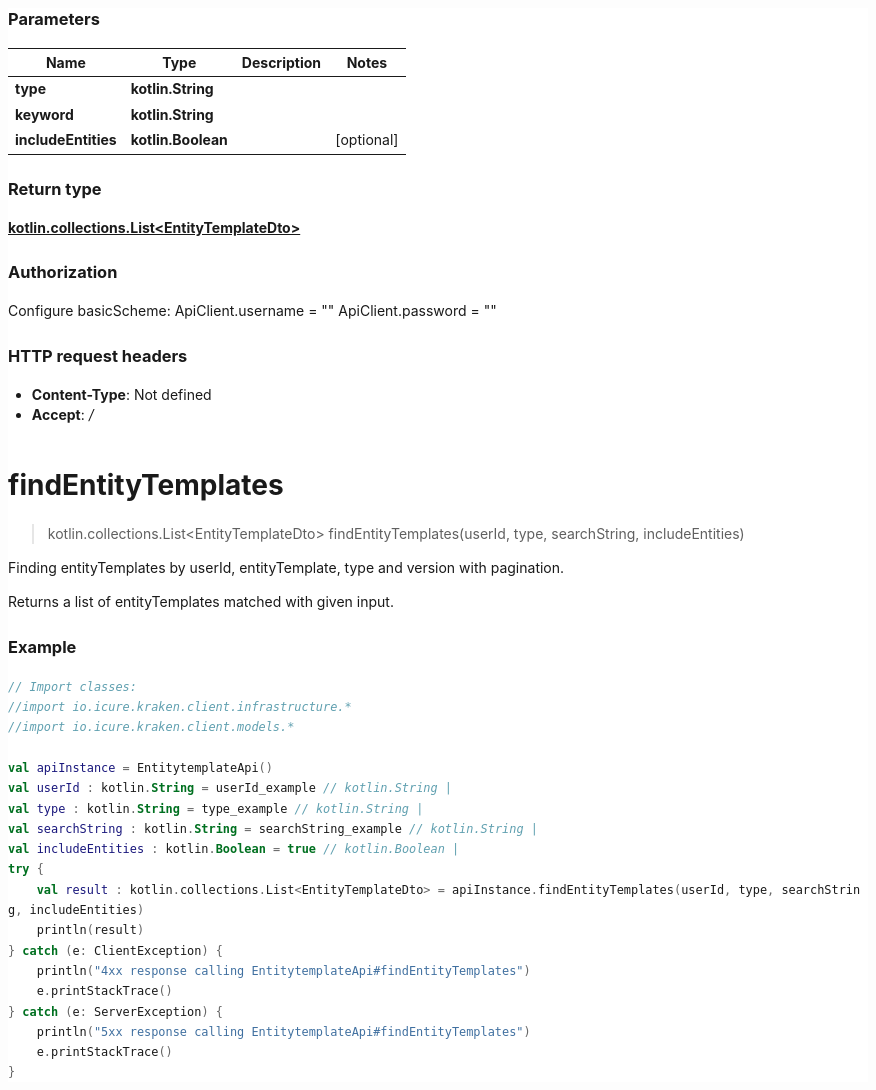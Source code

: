 ### Parameters

Name | Type | Description  | Notes
------------- | ------------- | ------------- | -------------
 **type** | **kotlin.String**|  |
 **keyword** | **kotlin.String**|  |
 **includeEntities** | **kotlin.Boolean**|  | [optional]

### Return type

[**kotlin.collections.List&lt;EntityTemplateDto&gt;**](EntityTemplateDto.md)

### Authorization


Configure basicScheme:
    ApiClient.username = ""
    ApiClient.password = ""

### HTTP request headers

 - **Content-Type**: Not defined
 - **Accept**: */*

<a name="findEntityTemplates"></a>
# **findEntityTemplates**
> kotlin.collections.List&lt;EntityTemplateDto&gt; findEntityTemplates(userId, type, searchString, includeEntities)

Finding entityTemplates by userId, entityTemplate, type and version with pagination.

Returns a list of entityTemplates matched with given input.

### Example
```kotlin
// Import classes:
//import io.icure.kraken.client.infrastructure.*
//import io.icure.kraken.client.models.*

val apiInstance = EntitytemplateApi()
val userId : kotlin.String = userId_example // kotlin.String | 
val type : kotlin.String = type_example // kotlin.String | 
val searchString : kotlin.String = searchString_example // kotlin.String | 
val includeEntities : kotlin.Boolean = true // kotlin.Boolean | 
try {
    val result : kotlin.collections.List<EntityTemplateDto> = apiInstance.findEntityTemplates(userId, type, searchString, includeEntities)
    println(result)
} catch (e: ClientException) {
    println("4xx response calling EntitytemplateApi#findEntityTemplates")
    e.printStackTrace()
} catch (e: ServerException) {
    println("5xx response calling EntitytemplateApi#findEntityTemplates")
    e.printStackTrace()
}
```

